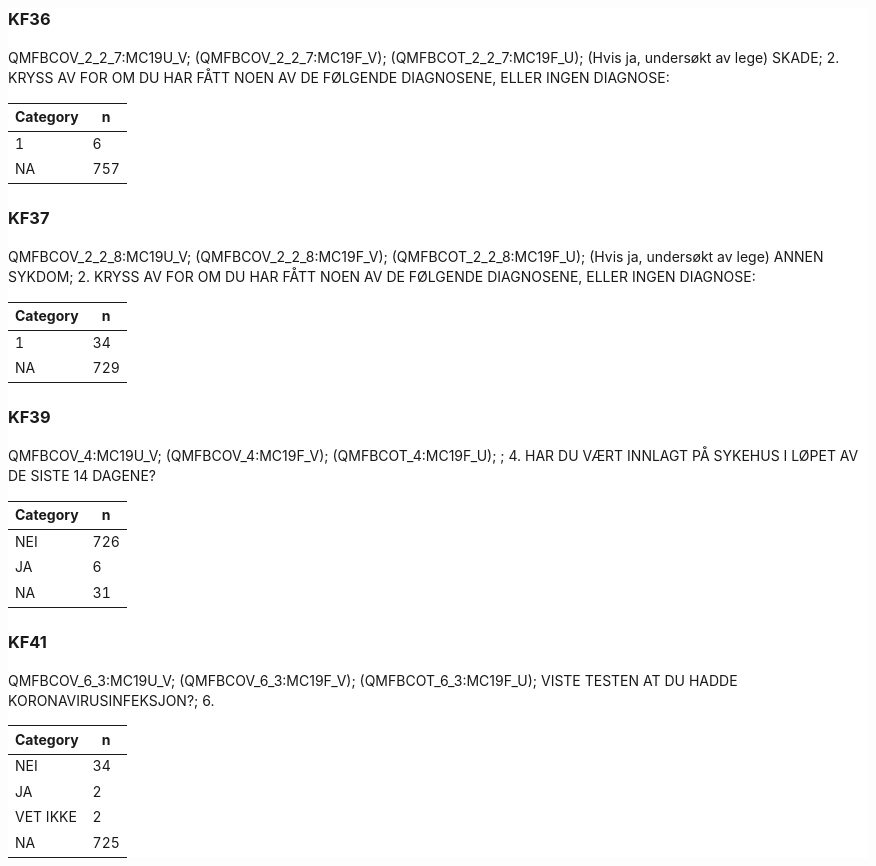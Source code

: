
### KF36
QMFBCOV_2_2_7:MC19U_V; (QMFBCOV_2_2_7:MC19F_V); (QMFBCOT_2_2_7:MC19F_U); (Hvis ja, undersøkt av lege) SKADE; 2. KRYSS AV FOR OM DU HAR FÅTT NOEN AV DE FØLGENDE DIAGNOSENE, ELLER INGEN DIAGNOSE:


| Category | n |
| -------- | - |
| 1 | 6 |
| NA | 757 |


### KF37
QMFBCOV_2_2_8:MC19U_V; (QMFBCOV_2_2_8:MC19F_V); (QMFBCOT_2_2_8:MC19F_U); (Hvis ja, undersøkt av lege) ANNEN SYKDOM; 2. KRYSS AV FOR OM DU HAR FÅTT NOEN AV DE FØLGENDE DIAGNOSENE, ELLER INGEN DIAGNOSE:


| Category | n |
| -------- | - |
| 1 | 34 |
| NA | 729 |


### KF39
QMFBCOV_4:MC19U_V; (QMFBCOV_4:MC19F_V); (QMFBCOT_4:MC19F_U); ; 4. HAR DU VÆRT INNLAGT PÅ SYKEHUS I LØPET AV DE SISTE 14 DAGENE?


| Category | n |
| -------- | - |
| NEI | 726 |
| JA | 6 |
| NA | 31 |


### KF41
QMFBCOV_6_3:MC19U_V; (QMFBCOV_6_3:MC19F_V); (QMFBCOT_6_3:MC19F_U); VISTE TESTEN AT DU HADDE KORONAVIRUSINFEKSJON?; 6. 


| Category | n |
| -------- | - |
| NEI | 34 |
| JA | 2 |
| VET IKKE | 2 |
| NA | 725 |
